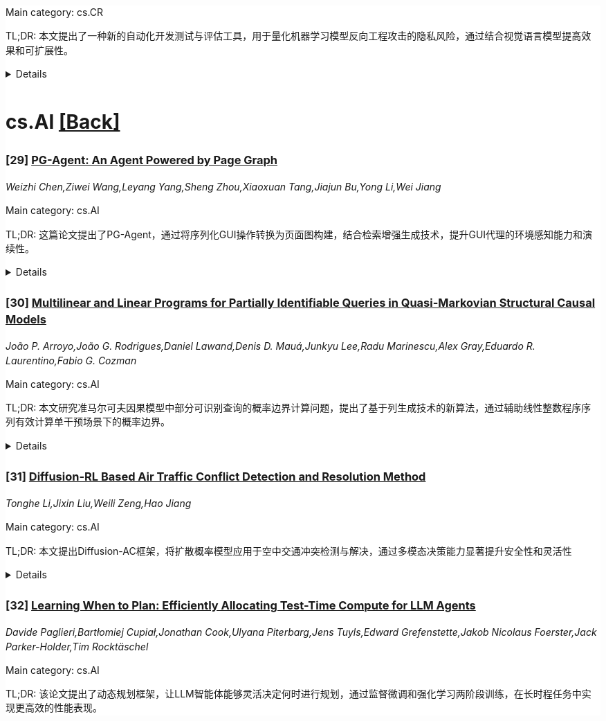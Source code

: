 Main category: cs.CR

TL;DR: 本文提出了一种新的自动化开发测试与评估工具，用于量化机器学习模型反向工程攻击的隐私风险，通过结合视觉语言模型提高效果和可扩展性。


<details><summary>Details</summary></details>


<div id='cs.AI'></div>

# cs.AI [[Back]](#toc)

### [29] [PG-Agent: An Agent Powered by Page Graph](https://arxiv.org/abs/2509.03536)
*Weizhi Chen,Ziwei Wang,Leyang Yang,Sheng Zhou,Xiaoxuan Tang,Jiajun Bu,Yong Li,Wei Jiang*

Main category: cs.AI

TL;DR: 这篇论文提出了PG-Agent，通过将序列化GUI操作转换为页面图构建，结合检索增强生成技术，提升GUI代理的环境感知能力和演续性。


<details><summary>Details</summary></details>


### [30] [Multilinear and Linear Programs for Partially Identifiable Queries in Quasi-Markovian Structural Causal Models](https://arxiv.org/abs/2509.03548)
*João P. Arroyo,João G. Rodrigues,Daniel Lawand,Denis D. Mauá,Junkyu Lee,Radu Marinescu,Alex Gray,Eduardo R. Laurentino,Fabio G. Cozman*

Main category: cs.AI

TL;DR: 本文研究准马尔可夫因果模型中部分可识别查询的概率边界计算问题，提出了基于列生成技术的新算法，通过辅助线性整数程序序列有效计算单干预场景下的概率边界。


<details><summary>Details</summary></details>


### [31] [Diffusion-RL Based Air Traffic Conflict Detection and Resolution Method](https://arxiv.org/abs/2509.03550)
*Tonghe Li,Jixin Liu,Weili Zeng,Hao Jiang*

Main category: cs.AI

TL;DR: 本文提出Diffusion-AC框架，将扩散概率模型应用于空中交通冲突检测与解决，通过多模态决策能力显著提升安全性和灵活性


<details><summary>Details</summary></details>


### [32] [Learning When to Plan: Efficiently Allocating Test-Time Compute for LLM Agents](https://arxiv.org/abs/2509.03581)
*Davide Paglieri,Bartłomiej Cupiał,Jonathan Cook,Ulyana Piterbarg,Jens Tuyls,Edward Grefenstette,Jakob Nicolaus Foerster,Jack Parker-Holder,Tim Rocktäschel*

Main category: cs.AI

TL;DR: 该论文提出了动态规划框架，让LLM智能体能够灵活决定何时进行规划，通过监督微调和强化学习两阶段训练，在长时程任务中实现更高效的性能表现。
